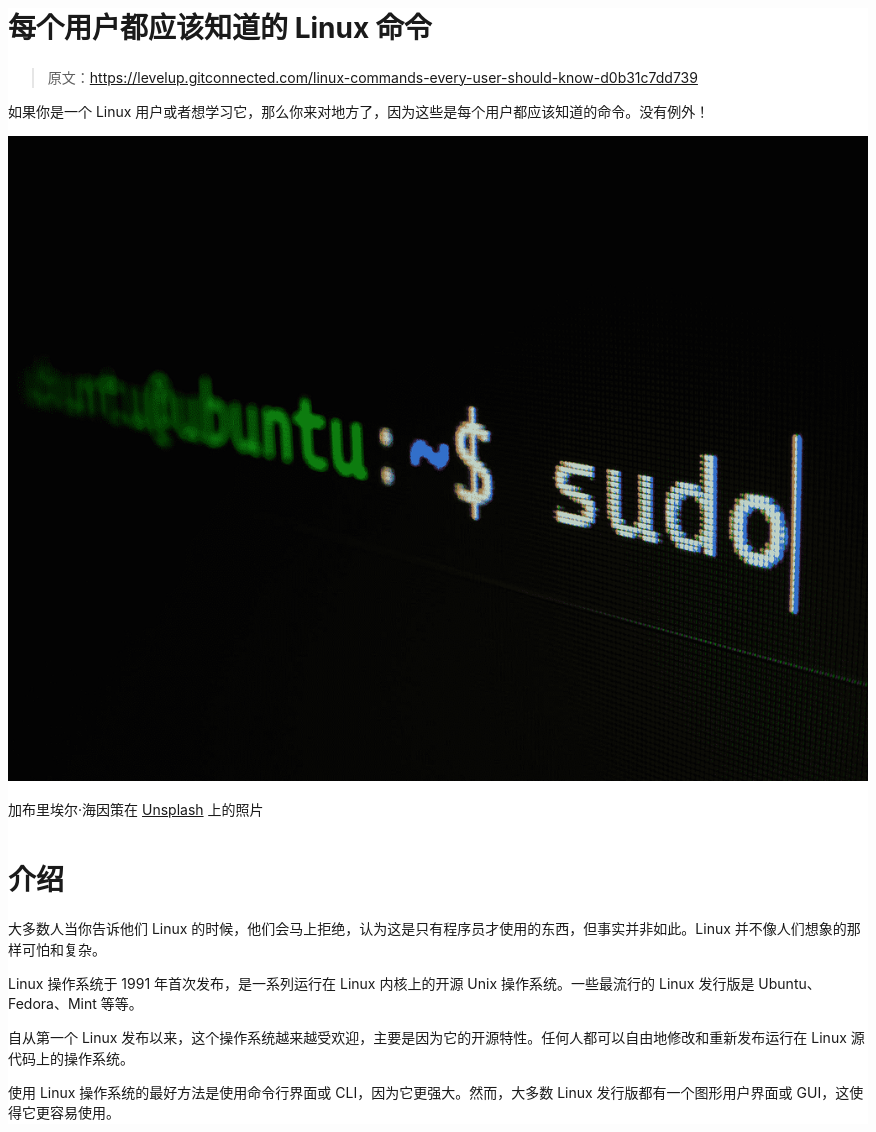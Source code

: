 # 每个用户都应该知道的 Linux 命令

> 原文：<https://levelup.gitconnected.com/linux-commands-every-user-should-know-d0b31c7dd739>

如果你是一个 Linux 用户或者想学习它，那么你来对地方了，因为这些是每个用户都应该知道的命令。没有例外！

![](img/e0d10aaf9953a5e793ce8f4539bd7764.png)

加布里埃尔·海因策在 [Unsplash](https://unsplash.com?utm_source=medium&utm_medium=referral) 上的照片

# 介绍

大多数人当你告诉他们 Linux 的时候，他们会马上拒绝，认为这是只有程序员才使用的东西，但事实并非如此。Linux 并不像人们想象的那样可怕和复杂。

Linux 操作系统于 1991 年首次发布，是一系列运行在 Linux 内核上的开源 Unix 操作系统。一些最流行的 Linux 发行版是 Ubuntu、Fedora、Mint 等等。

自从第一个 Linux 发布以来，这个操作系统越来越受欢迎，主要是因为它的开源特性。任何人都可以自由地修改和重新发布运行在 Linux 源代码上的操作系统。

使用 Linux 操作系统的最好方法是使用命令行界面或 CLI，因为它更强大。然而，大多数 Linux 发行版都有一个图形用户界面或 GUI，这使得它更容易使用。
